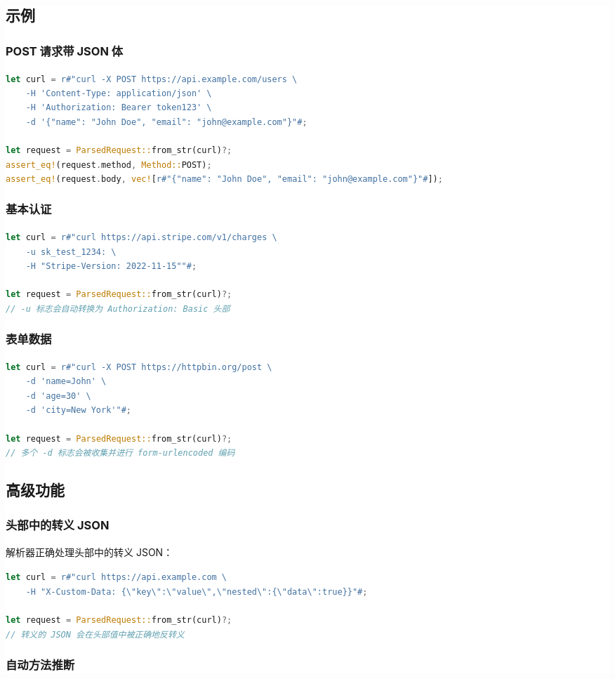 ## 示例

### POST 请求带 JSON 体

```rust
let curl = r#"curl -X POST https://api.example.com/users \
    -H 'Content-Type: application/json' \
    -H 'Authorization: Bearer token123' \
    -d '{"name": "John Doe", "email": "john@example.com"}"#;

let request = ParsedRequest::from_str(curl)?;
assert_eq!(request.method, Method::POST);
assert_eq!(request.body, vec![r#"{"name": "John Doe", "email": "john@example.com"}"#]);
```

### 基本认证

```rust
let curl = r#"curl https://api.stripe.com/v1/charges \
    -u sk_test_1234: \
    -H "Stripe-Version: 2022-11-15""#;

let request = ParsedRequest::from_str(curl)?;
// -u 标志会自动转换为 Authorization: Basic 头部
```

### 表单数据

```rust
let curl = r#"curl -X POST https://httpbin.org/post \
    -d 'name=John' \
    -d 'age=30' \
    -d 'city=New York'"#;

let request = ParsedRequest::from_str(curl)?;
// 多个 -d 标志会被收集并进行 form-urlencoded 编码
```

## 高级功能

### 头部中的转义 JSON

解析器正确处理头部中的转义 JSON：

```rust
let curl = r#"curl https://api.example.com \
    -H "X-Custom-Data: {\"key\":\"value\",\"nested\":{\"data\":true}}"#;

let request = ParsedRequest::from_str(curl)?;
// 转义的 JSON 会在头部值中被正确地反转义
```

### 自动方法推断
